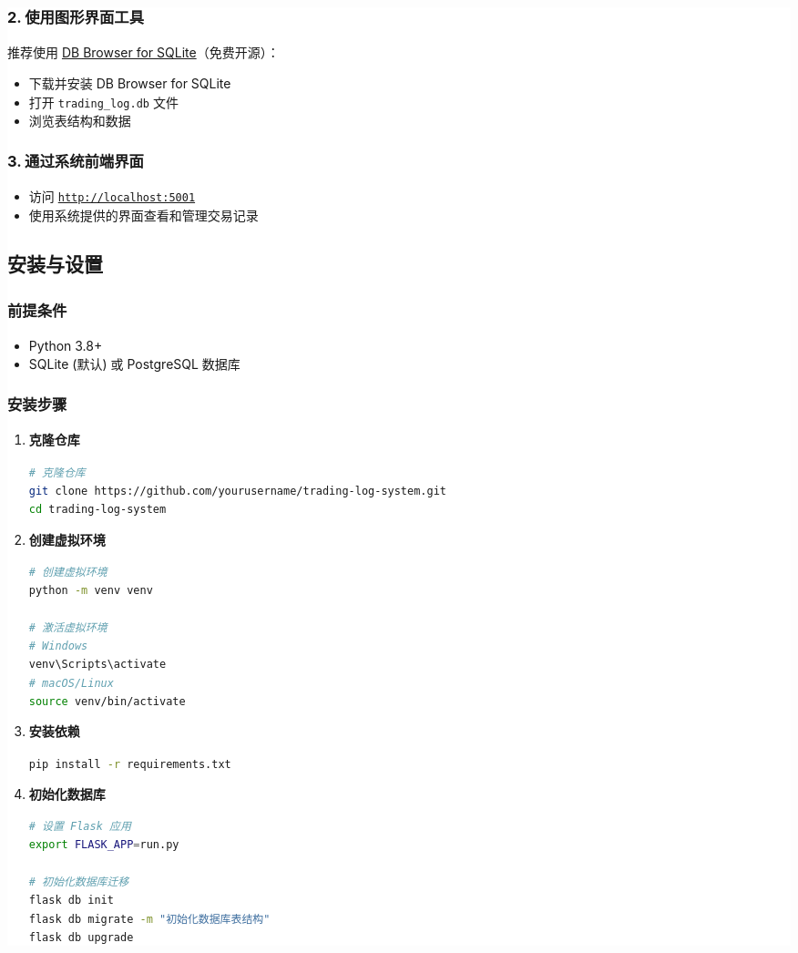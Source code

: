### 2. 使用图形界面工具

推荐使用 [DB Browser for SQLite](https://sqlitebrowser.org/)（免费开源）：

- 下载并安装 DB Browser for SQLite
- 打开 `trading_log.db` 文件
- 浏览表结构和数据

### 3. 通过系统前端界面

- 访问 [`http://localhost:5001`](http://localhost:5001)
- 使用系统提供的界面查看和管理交易记录

## 安装与设置

### 前提条件

- Python 3.8+
- SQLite (默认) 或 PostgreSQL 数据库

### 安装步骤

1. **克隆仓库**

   ```bash
   # 克隆仓库
   git clone https://github.com/yourusername/trading-log-system.git
   cd trading-log-system
   ```

1. **创建虚拟环境**

   ```bash
   # 创建虚拟环境
   python -m venv venv

   # 激活虚拟环境
   # Windows
   venv\Scripts\activate
   # macOS/Linux
   source venv/bin/activate
   ```

1. **安装依赖**

   ```bash
   pip install -r requirements.txt
   ```

1. **初始化数据库**

   ```bash
   # 设置 Flask 应用
   export FLASK_APP=run.py

   # 初始化数据库迁移
   flask db init
   flask db migrate -m "初始化数据库表结构"
   flask db upgrade
   ```
